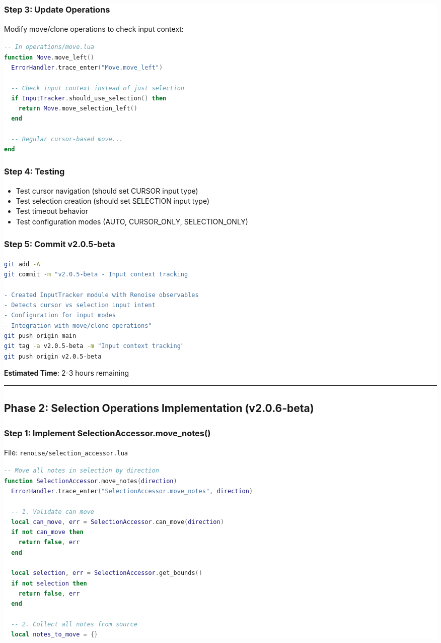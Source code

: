 ### Step 3: Update Operations
Modify move/clone operations to check input context:
```lua
-- In operations/move.lua
function Move.move_left()
  ErrorHandler.trace_enter("Move.move_left")

  -- Check input context instead of just selection
  if InputTracker.should_use_selection() then
    return Move.move_selection_left()
  end

  -- Regular cursor-based move...
end
```

### Step 4: Testing
- Test cursor navigation (should set CURSOR input type)
- Test selection creation (should set SELECTION input type)
- Test timeout behavior
- Test configuration modes (AUTO, CURSOR_ONLY, SELECTION_ONLY)

### Step 5: Commit v2.0.5-beta
```bash
git add -A
git commit -m "v2.0.5-beta - Input context tracking

- Created InputTracker module with Renoise observables
- Detects cursor vs selection input intent
- Configuration for input modes
- Integration with move/clone operations"
git push origin main
git tag -a v2.0.5-beta -m "Input context tracking"
git push origin v2.0.5-beta
```

**Estimated Time**: 2-3 hours remaining

---

## Phase 2: Selection Operations Implementation (v2.0.6-beta)

### Step 1: Implement SelectionAccessor.move_notes()
File: `renoise/selection_accessor.lua`

```lua
-- Move all notes in selection by direction
function SelectionAccessor.move_notes(direction)
  ErrorHandler.trace_enter("SelectionAccessor.move_notes", direction)

  -- 1. Validate can move
  local can_move, err = SelectionAccessor.can_move(direction)
  if not can_move then
    return false, err
  end

  local selection, err = SelectionAccessor.get_bounds()
  if not selection then
    return false, err
  end

  -- 2. Collect all notes from source
  local notes_to_move = {}
```